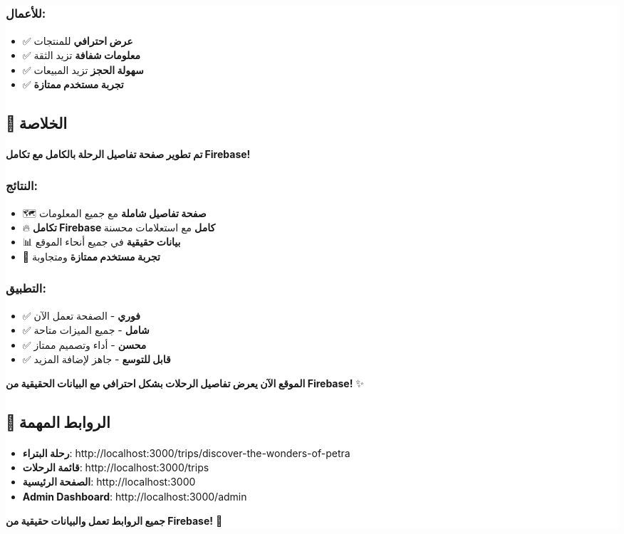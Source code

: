 ### **للأعمال:**
- ✅ **عرض احترافي** للمنتجات
- ✅ **معلومات شفافة** تزيد الثقة
- ✅ **سهولة الحجز** تزيد المبيعات
- ✅ **تجربة مستخدم ممتازة**

## 🌟 **الخلاصة**

**تم تطوير صفحة تفاصيل الرحلة بالكامل مع تكامل Firebase!**

### **النتائج:**
- 🗺️ **صفحة تفاصيل شاملة** مع جميع المعلومات
- 🔥 **تكامل Firebase كامل** مع استعلامات محسنة
- 📊 **بيانات حقيقية** في جميع أنحاء الموقع
- 🎯 **تجربة مستخدم ممتازة** ومتجاوبة

### **التطبيق:**
- ✅ **فوري** - الصفحة تعمل الآن
- ✅ **شامل** - جميع الميزات متاحة
- ✅ **محسن** - أداء وتصميم ممتاز
- ✅ **قابل للتوسع** - جاهز لإضافة المزيد

**الموقع الآن يعرض تفاصيل الرحلات بشكل احترافي مع البيانات الحقيقية من Firebase!** ✨

## 🔗 **الروابط المهمة**

- **رحلة البتراء**: http://localhost:3000/trips/discover-the-wonders-of-petra
- **قائمة الرحلات**: http://localhost:3000/trips
- **الصفحة الرئيسية**: http://localhost:3000
- **Admin Dashboard**: http://localhost:3000/admin

**جميع الروابط تعمل والبيانات حقيقية من Firebase!** 🎉
